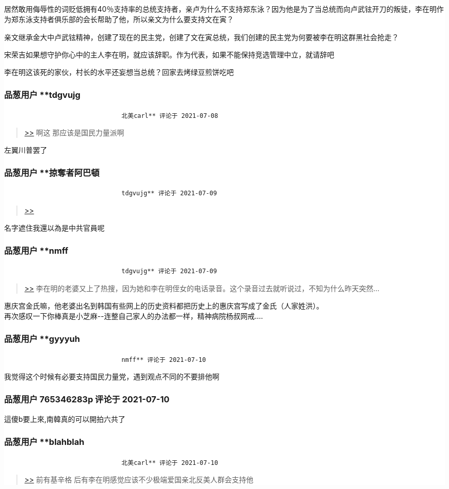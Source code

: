 居然敢用侮辱性的词贬低拥有40％支持率的总统支持者，亲卢为什么不支持郑东泳？因为他是为了当总统而向卢武铉开刀的叛徒，李在明作为郑东泳支持者俱乐部的会长帮助了他，所以亲文为什么要支持文在寅？  
  
亲文继承金大中卢武铉精神，创建了现在的民主党，创建了文在寅总统，我们创建的民主党为何要被李在明这群黑社会抢走？  
  
宋荣吉如果想守护你心中的主人李在明，就应该辞职。作为代表，如果不能保持竞选管理中立，就请辞吧  
  
李在明这该死的家伙，村长的水平还妄想当总统？回家去烤绿豆煎饼吃吧
        


            
### 品葱用户 **tdgvujg				
									北美carl** 评论于 2021-07-08
        
> [\>>]( "/article/item_id-669881#") 啊这 那应该是国民力量派啊

左翼川普罢了
        


            
### 品葱用户 **掠奪者阿巴頓				
									tdgvujg** 评论于 2021-07-09
        
> [\>>]( "/article/item_id-669848#")

  
名字遮住我還以為是中共官員呢
        


            
### 品葱用户 **nmff				
									tdgvujg** 评论于 2021-07-09
        
> [\>>]( "/article/item_id-669848#") 李在明的老婆又上了热搜，因为她和李在明侄女的电话录音。这个录音过去就听说过，不知为什么昨天突然...

  
惠庆宫金氏嘛，他老婆出名到韩国有些网上的历史资料都把历史上的惠庆宫写成了金氏（人家姓洪）。  
再次感叹一下你棒真是小芝麻--连整自己家人的办法都一样，精神病院杨叔网戒....
        


            
### 品葱用户 **gyyyuh				
									nmff** 评论于 2021-07-10
        
我觉得这个时候有必要支持国民力量党，遇到观点不同的不要排他啊
        


            
### 品葱用户 **765346283p** 评论于 2021-07-10
        
這傻b要上來,南韓真的可以開拍六共了
        


            
### 品葱用户 **blahblah				
									北美carl** 评论于 2021-07-10
        
> [\>>]( "/article/item_id-669674#") 前有基辛格 后有李在明感觉应该不少极端爱国亲北反美人群会支持他
